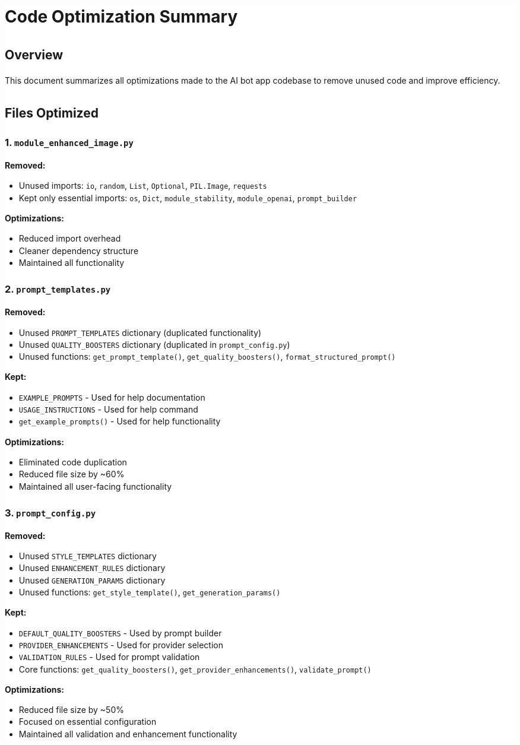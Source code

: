 # Code Optimization Summary

## Overview
This document summarizes all optimizations made to the AI bot app codebase to remove unused code and improve efficiency.

## Files Optimized

### 1. `module_enhanced_image.py`
**Removed:**
- Unused imports: `io`, `random`, `List`, `Optional`, `PIL.Image`, `requests`
- Kept only essential imports: `os`, `Dict`, `module_stability`, `module_openai`, `prompt_builder`

**Optimizations:**
- Reduced import overhead
- Cleaner dependency structure
- Maintained all functionality

### 2. `prompt_templates.py`
**Removed:**
- Unused `PROMPT_TEMPLATES` dictionary (duplicated functionality)
- Unused `QUALITY_BOOSTERS` dictionary (duplicated in `prompt_config.py`)
- Unused functions: `get_prompt_template()`, `get_quality_boosters()`, `format_structured_prompt()`

**Kept:**
- `EXAMPLE_PROMPTS` - Used for help documentation
- `USAGE_INSTRUCTIONS` - Used for help command
- `get_example_prompts()` - Used for help functionality

**Optimizations:**
- Eliminated code duplication
- Reduced file size by ~60%
- Maintained all user-facing functionality

### 3. `prompt_config.py`
**Removed:**
- Unused `STYLE_TEMPLATES` dictionary
- Unused `ENHANCEMENT_RULES` dictionary
- Unused `GENERATION_PARAMS` dictionary
- Unused functions: `get_style_template()`, `get_generation_params()`

**Kept:**
- `DEFAULT_QUALITY_BOOSTERS` - Used by prompt builder
- `PROVIDER_ENHANCEMENTS` - Used for provider selection
- `VALIDATION_RULES` - Used for prompt validation
- Core functions: `get_quality_boosters()`, `get_provider_enhancements()`, `validate_prompt()`

**Optimizations:**
- Reduced file size by ~50%
- Focused on essential configuration
- Maintained all validation and enhancement functionality
